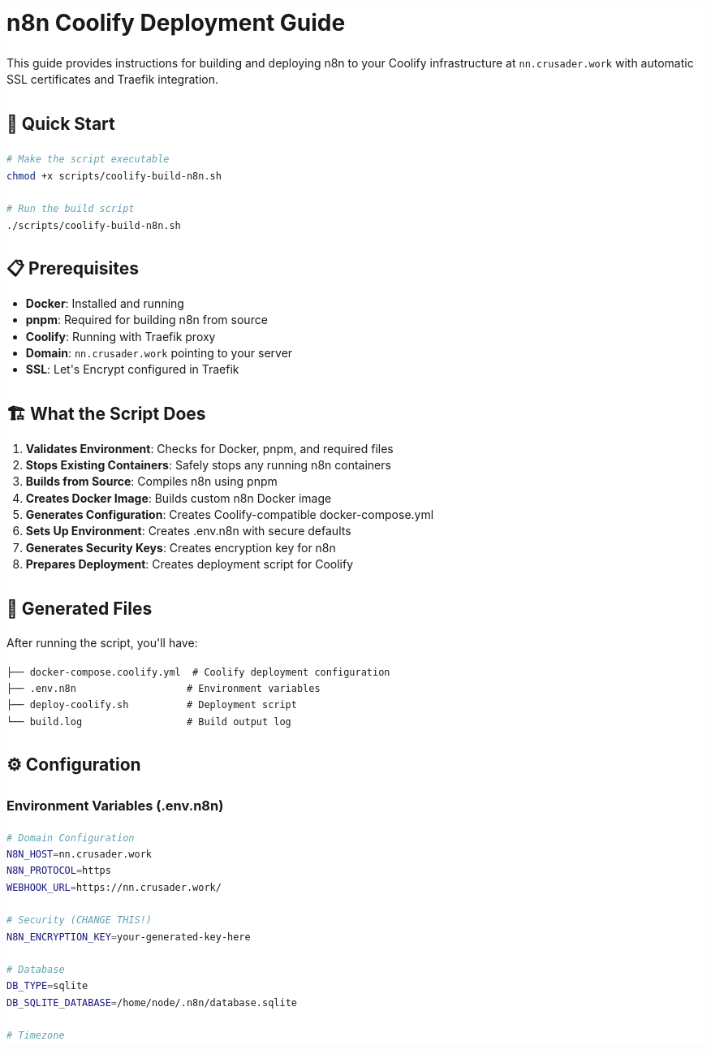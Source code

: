 # n8n Coolify Deployment Guide

This guide provides instructions for building and deploying n8n to your Coolify infrastructure at `nn.crusader.work` with automatic SSL certificates and Traefik integration.

## 🚀 Quick Start

```bash
# Make the script executable
chmod +x scripts/coolify-build-n8n.sh

# Run the build script
./scripts/coolify-build-n8n.sh
```

## 📋 Prerequisites

- **Docker**: Installed and running
- **pnpm**: Required for building n8n from source
- **Coolify**: Running with Traefik proxy
- **Domain**: `nn.crusader.work` pointing to your server
- **SSL**: Let's Encrypt configured in Traefik

## 🏗️ What the Script Does

1. **Validates Environment**: Checks for Docker, pnpm, and required files
2. **Stops Existing Containers**: Safely stops any running n8n containers
3. **Builds from Source**: Compiles n8n using pnpm
4. **Creates Docker Image**: Builds custom n8n Docker image
5. **Generates Configuration**: Creates Coolify-compatible docker-compose.yml
6. **Sets Up Environment**: Creates .env.n8n with secure defaults
7. **Generates Security Keys**: Creates encryption key for n8n
8. **Prepares Deployment**: Creates deployment script for Coolify

## 📁 Generated Files

After running the script, you'll have:

```
├── docker-compose.coolify.yml  # Coolify deployment configuration
├── .env.n8n                   # Environment variables
├── deploy-coolify.sh          # Deployment script
└── build.log                  # Build output log
```

## ⚙️ Configuration

### Environment Variables (.env.n8n)

```bash
# Domain Configuration
N8N_HOST=nn.crusader.work
N8N_PROTOCOL=https
WEBHOOK_URL=https://nn.crusader.work/

# Security (CHANGE THIS!)
N8N_ENCRYPTION_KEY=your-generated-key-here

# Database
DB_TYPE=sqlite
DB_SQLITE_DATABASE=/home/node/.n8n/database.sqlite

# Timezone
```